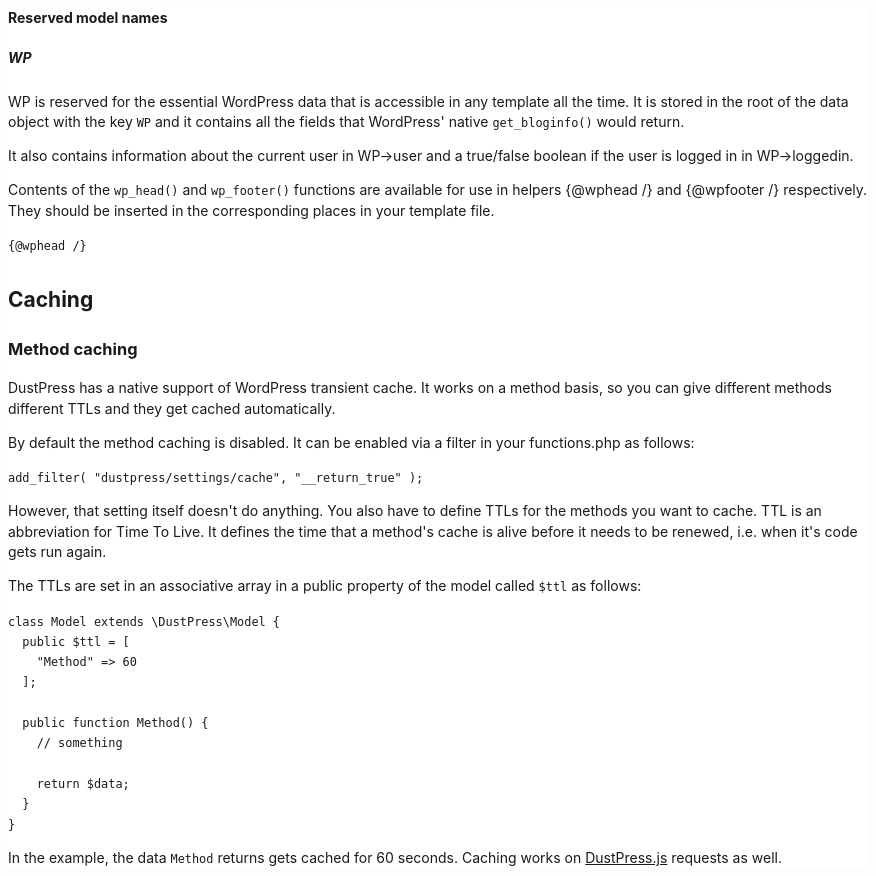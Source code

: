 #### Reserved model names

##### WP

WP is reserved for the essential WordPress data that is accessible in any template all the time. It is stored in the root of the data object with the key `WP` and it contains all the fields that WordPress' native `get_bloginfo()`
would return.

It also contains information about the current user in WP->user and a true/false boolean if the user is logged in in WP->loggedin.

Contents of the `wp_head()` and `wp_footer()` functions are available for use in helpers {@wphead /} and {@wpfooter /} respectively. They should be inserted in the corresponding places in your template file.

```
{@wphead /}
```

## Caching

### Method caching

DustPress has a native support of WordPress transient cache. It works on a method basis, so you can give different methods different TTLs and they get cached automatically.

By default the method caching is disabled. It can be enabled via a filter in your functions.php as follows:

```
add_filter( "dustpress/settings/cache", "__return_true" );
```

However, that setting itself doesn't do anything. You also have to define TTLs for the methods you want to cache. TTL is an abbreviation for Time To Live. It defines the time that a method's cache is alive before it needs to be renewed, i.e. when it's code gets run again.

The TTLs are set in an associative array in a public property of the model called `$ttl` as follows:

```
class Model extends \DustPress\Model {
  public $ttl = [
    "Method" => 60
  ];

  public function Method() {
    // something

    return $data;
  }
}
```

In the example, the data `Method` returns gets cached for 60 seconds. Caching works on [DustPress.js](https://github.com/devgeniem/dustpress-js) requests as well.
